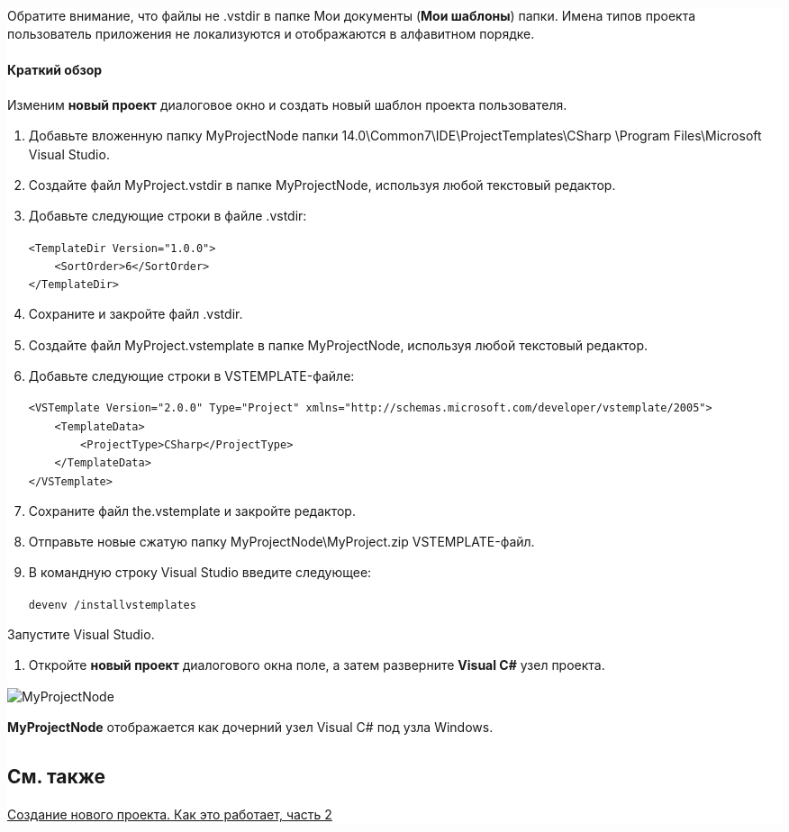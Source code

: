  Обратите внимание, что файлы не .vstdir в папке Мои документы (**Мои шаблоны**) папки. Имена типов проекта пользователь приложения не локализуются и отображаются в алфавитном порядке.  
  
#### <a name="a-quick-review"></a>Краткий обзор  
 Изменим **новый проект** диалоговое окно и создать новый шаблон проекта пользователя.  
  
1.  Добавьте вложенную папку MyProjectNode папки 14.0\Common7\IDE\ProjectTemplates\CSharp \Program Files\Microsoft Visual Studio.  
  
2.  Создайте файл MyProject.vstdir в папке MyProjectNode, используя любой текстовый редактор.  
  
3.  Добавьте следующие строки в файле .vstdir:  
  
    ```  
    <TemplateDir Version="1.0.0">  
        <SortOrder>6</SortOrder>  
    </TemplateDir>  
    ```  
  
4.  Сохраните и закройте файл .vstdir.  
  
5.  Создайте файл MyProject.vstemplate в папке MyProjectNode, используя любой текстовый редактор.  
  
6.  Добавьте следующие строки в VSTEMPLATE-файле:  
  
    ```  
    <VSTemplate Version="2.0.0" Type="Project" xmlns="http://schemas.microsoft.com/developer/vstemplate/2005">  
        <TemplateData>  
            <ProjectType>CSharp</ProjectType>  
        </TemplateData>  
    </VSTemplate>  
    ```  
  
7.  Сохраните файл the.vstemplate и закройте редактор.  
  
8.  Отправьте новые сжатую папку MyProjectNode\MyProject.zip VSTEMPLATE-файл.  
  
9. В командную строку Visual Studio введите следующее:  
  
    ```  
    devenv /installvstemplates  
    ```  
  
 Запустите Visual Studio.  
  
1.  Откройте **новый проект** диалогового окна поле, а затем разверните **Visual C#** узел проекта.  
  
 ![MyProjectNode](../../extensibility/internals/media/myprojectnode.png "MyProjectNode")  
  
 **MyProjectNode** отображается как дочерний узел Visual C# под узла Windows.  
  
## <a name="see-also"></a>См. также  
 [Создание нового проекта. Как это работает, часть 2](../../extensibility/internals/new-project-generation-under-the-hood-part-two.md)